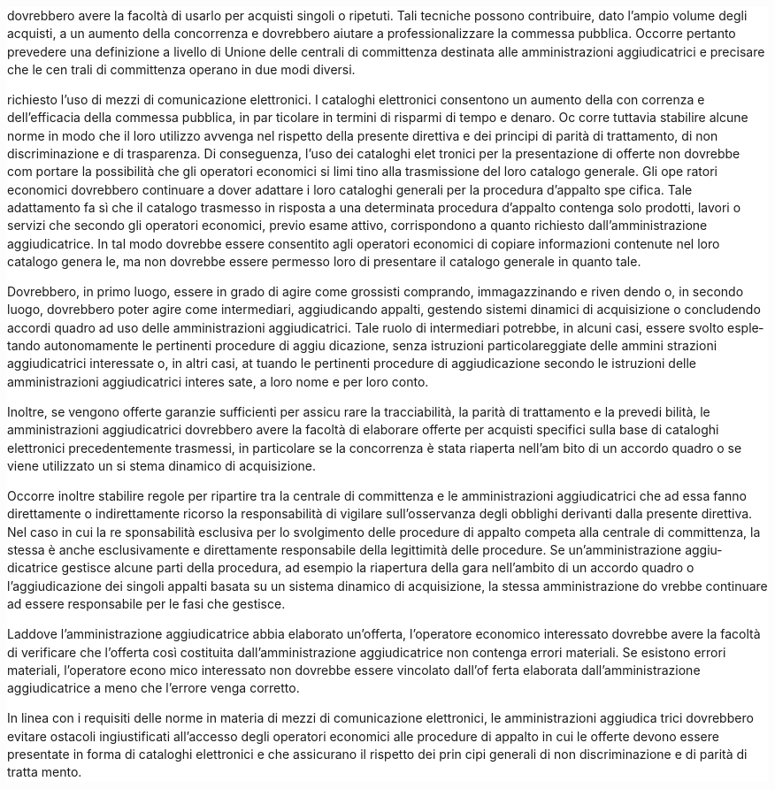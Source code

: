 dovrebbero avere la facoltà di usarlo per acquisti singoli  o ripetuti. Tali tecniche possono contribuire, dato l’ampio  volume degli acquisti, a un aumento della concorrenza e  dovrebbero aiutare a professionalizzare la commessa  pubblica. Occorre pertanto prevedere una definizione a  livello di Unione delle centrali di committenza destinata  alle amministrazioni aggiudicatrici e precisare che le cen­ trali di committenza operano in due modi diversi.

richiesto l’uso di mezzi di comunicazione elettronici. I  cataloghi elettronici consentono un aumento della con­ correnza e dell’efficacia della commessa pubblica, in par­ ticolare in termini di risparmi di tempo e denaro. Oc­ corre tuttavia stabilire alcune norme in modo che il loro  utilizzo avvenga nel rispetto della presente direttiva e dei  principi di parità di trattamento, di non discriminazione  e di trasparenza. Di conseguenza, l’uso dei cataloghi elet­ tronici per la presentazione di offerte non dovrebbe com­ portare la possibilità che gli operatori economici si limi­ tino alla trasmissione del loro catalogo generale. Gli ope­ ratori economici dovrebbero continuare a dover adattare  i loro cataloghi generali per la procedura d’appalto spe­ cifica. Tale adattamento fa sì che il catalogo trasmesso in  risposta a una determinata procedura d’appalto contenga  solo prodotti, lavori o servizi che secondo gli operatori  economici, previo esame attivo, corrispondono a quanto  richiesto dall’amministrazione aggiudicatrice. In tal modo  dovrebbe essere consentito agli operatori economici di  copiare informazioni contenute nel loro catalogo genera­ le, ma non dovrebbe essere permesso loro di presentare il  catalogo generale in quanto tale.

Dovrebbero, in primo luogo, essere in grado di agire  come grossisti comprando, immagazzinando e riven­ dendo o, in secondo luogo, dovrebbero poter agire  come intermediari, aggiudicando appalti, gestendo sistemi  dinamici di acquisizione o concludendo accordi quadro  ad uso delle amministrazioni aggiudicatrici. Tale ruolo di  intermediari potrebbe, in alcuni casi, essere svolto esple­ tando autonomamente le pertinenti procedure di aggiu­ dicazione, senza istruzioni particolareggiate delle ammini­ strazioni aggiudicatrici interessate o, in altri casi, at­ tuando le pertinenti procedure di aggiudicazione secondo  le istruzioni delle amministrazioni aggiudicatrici interes­ sate, a loro nome e per loro conto.

Inoltre, se vengono offerte garanzie sufficienti per assicu­ rare la tracciabilità, la parità di trattamento e la prevedi­ bilità, le amministrazioni aggiudicatrici dovrebbero avere  la facoltà di elaborare offerte per acquisti specifici sulla  base di cataloghi elettronici precedentemente trasmessi,  in particolare se la concorrenza è stata riaperta nell’am­ bito di un accordo quadro o se viene utilizzato un si­ stema dinamico di acquisizione.

Occorre inoltre stabilire regole per ripartire tra la centrale  di committenza e le amministrazioni aggiudicatrici che  ad essa fanno direttamente o indirettamente ricorso la  responsabilità di vigilare sull’osservanza degli obblighi  derivanti dalla presente direttiva. Nel caso in cui la re­ sponsabilità esclusiva per lo svolgimento delle procedure  di appalto competa alla centrale di committenza, la stessa  è anche esclusivamente e direttamente responsabile della  legittimità delle procedure. Se un’amministrazione aggiu­ dicatrice gestisce alcune parti della procedura, ad esempio  la riapertura della gara nell’ambito di un accordo quadro  o l’aggiudicazione dei singoli appalti basata su un sistema  dinamico di acquisizione, la stessa amministrazione do­ vrebbe continuare ad essere responsabile per le fasi che  gestisce.

Laddove l’amministrazione aggiudicatrice abbia elaborato  un’offerta, l’operatore economico interessato dovrebbe  avere la facoltà di verificare che l’offerta così costituita  dall’amministrazione aggiudicatrice non contenga errori  materiali. Se esistono errori materiali, l’operatore econo­ mico interessato non dovrebbe essere vincolato dall’of­ ferta elaborata dall’amministrazione aggiudicatrice a  meno che l’errore venga corretto.

In linea con i requisiti delle norme in materia di mezzi di  comunicazione elettronici, le amministrazioni aggiudica­ trici dovrebbero evitare ostacoli ingiustificati all’accesso  degli operatori economici alle procedure di appalto in  cui le offerte devono essere presentate in forma di  cataloghi elettronici e che assicurano il rispetto dei prin­ cipi generali di non discriminazione e di parità di tratta­ mento.
